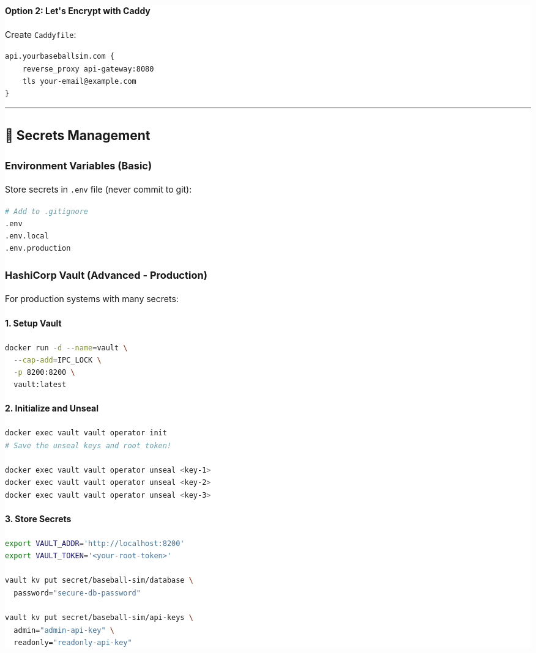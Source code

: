 #### Option 2: Let's Encrypt with Caddy

Create `Caddyfile`:

```
api.yourbaseballsim.com {
    reverse_proxy api-gateway:8080
    tls your-email@example.com
}
```

---

## 🔑 Secrets Management

### Environment Variables (Basic)

Store secrets in `.env` file (never commit to git):

```bash
# Add to .gitignore
.env
.env.local
.env.production
```

### HashiCorp Vault (Advanced - Production)

For production systems with many secrets:

#### 1. Setup Vault

```bash
docker run -d --name=vault \
  --cap-add=IPC_LOCK \
  -p 8200:8200 \
  vault:latest
```

#### 2. Initialize and Unseal

```bash
docker exec vault vault operator init
# Save the unseal keys and root token!

docker exec vault vault operator unseal <key-1>
docker exec vault vault operator unseal <key-2>
docker exec vault vault operator unseal <key-3>
```

#### 3. Store Secrets

```bash
export VAULT_ADDR='http://localhost:8200'
export VAULT_TOKEN='<your-root-token>'

vault kv put secret/baseball-sim/database \
  password="secure-db-password"

vault kv put secret/baseball-sim/api-keys \
  admin="admin-api-key" \
  readonly="readonly-api-key"
```
